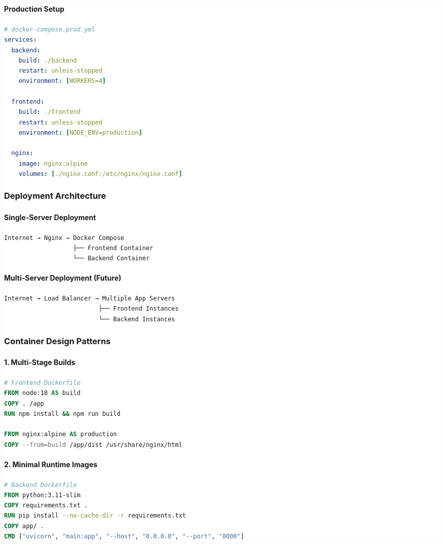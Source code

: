 #### Production Setup
```yaml
# docker-compose.prod.yml
services:
  backend:
    build: ./backend
    restart: unless-stopped
    environment: [WORKERS=4]
    
  frontend:
    build: ./frontend
    restart: unless-stopped
    environment: [NODE_ENV=production]
    
  nginx:
    image: nginx:alpine
    volumes: [./nginx.conf:/etc/nginx/nginx.conf]
```

### Deployment Architecture

#### Single-Server Deployment
```
Internet → Nginx → Docker Compose
                   ├── Frontend Container
                   └── Backend Container
```

#### Multi-Server Deployment (Future)
```
Internet → Load Balancer → Multiple App Servers
                          ├── Frontend Instances
                          └── Backend Instances
```

### Container Design Patterns

#### 1. **Multi-Stage Builds**
```dockerfile
# Frontend Dockerfile
FROM node:18 AS build
COPY . /app
RUN npm install && npm run build

FROM nginx:alpine AS production
COPY --from=build /app/dist /usr/share/nginx/html
```

#### 2. **Minimal Runtime Images**
```dockerfile
# Backend Dockerfile
FROM python:3.11-slim
COPY requirements.txt .
RUN pip install --no-cache-dir -r requirements.txt
COPY app/ .
CMD ["uvicorn", "main:app", "--host", "0.0.0.0", "--port", "8000"]
```
